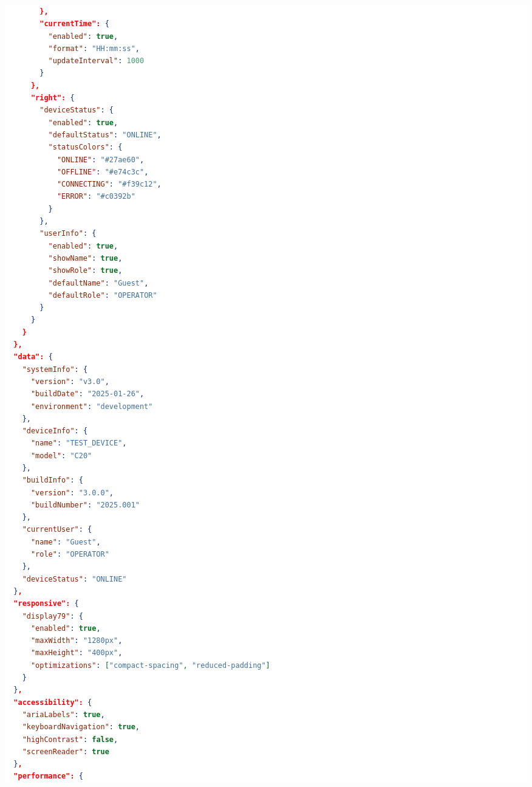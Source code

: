 ```json
        },
        "currentTime": {
          "enabled": true,
          "format": "HH:mm:ss",
          "updateInterval": 1000
        }
      },
      "right": {
        "deviceStatus": {
          "enabled": true,
          "defaultStatus": "ONLINE",
          "statusColors": {
            "ONLINE": "#27ae60",
            "OFFLINE": "#e74c3c",
            "CONNECTING": "#f39c12",
            "ERROR": "#c0392b"
          }
        },
        "userInfo": {
          "enabled": true,
          "showName": true,
          "showRole": true,
          "defaultName": "Guest",
          "defaultRole": "OPERATOR"
        }
      }
    }
  },
  "data": {
    "systemInfo": {
      "version": "v3.0",
      "buildDate": "2025-01-26",
      "environment": "development"
    },
    "deviceInfo": {
      "name": "TEST_DEVICE",
      "model": "C20"
    },
    "buildInfo": {
      "version": "3.0.0",
      "buildNumber": "2025.001"
    },
    "currentUser": {
      "name": "Guest",
      "role": "OPERATOR"
    },
    "deviceStatus": "ONLINE"
  },
  "responsive": {
    "display79": {
      "enabled": true,
      "maxWidth": "1280px",
      "maxHeight": "400px",
      "optimizations": ["compact-spacing", "reduced-padding"]
    }
  },
  "accessibility": {
    "ariaLabels": true,
    "keyboardNavigation": true,
    "highContrast": false,
    "screenReader": true
  },
  "performance": {
```